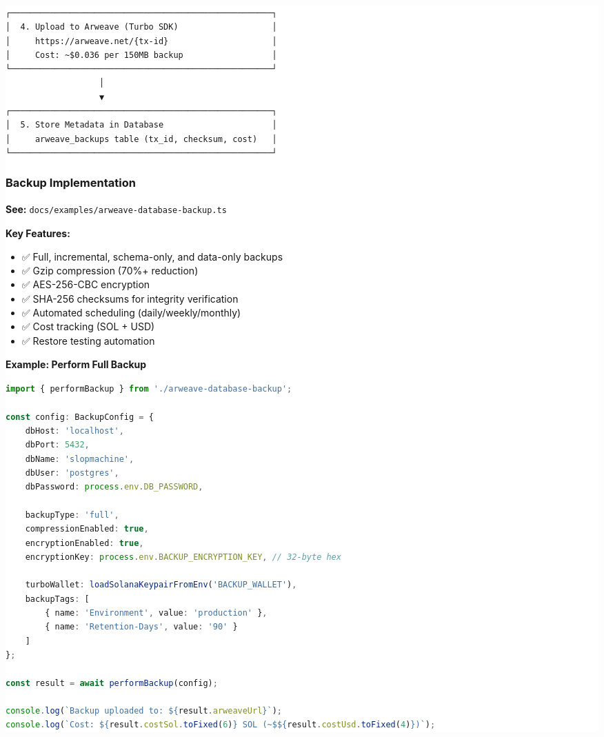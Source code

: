 ```
┌─────────────────────────────────────────────────────┐
│  4. Upload to Arweave (Turbo SDK)                   │
│     https://arweave.net/{tx-id}                     │
│     Cost: ~$0.036 per 150MB backup                  │
└─────────────────────────────────────────────────────┘
                   │
                   ▼
┌─────────────────────────────────────────────────────┐
│  5. Store Metadata in Database                      │
│     arweave_backups table (tx_id, checksum, cost)   │
└─────────────────────────────────────────────────────┘
```

### Backup Implementation

**See:** `docs/examples/arweave-database-backup.ts`

**Key Features:**
- ✅ Full, incremental, schema-only, and data-only backups
- ✅ Gzip compression (70%+ reduction)
- ✅ AES-256-CBC encryption
- ✅ SHA-256 checksums for integrity verification
- ✅ Automated scheduling (daily/weekly/monthly)
- ✅ Cost tracking (SOL + USD)
- ✅ Restore testing automation

**Example: Perform Full Backup**
```typescript
import { performBackup } from './arweave-database-backup';

const config: BackupConfig = {
    dbHost: 'localhost',
    dbPort: 5432,
    dbName: 'slopmachine',
    dbUser: 'postgres',
    dbPassword: process.env.DB_PASSWORD,

    backupType: 'full',
    compressionEnabled: true,
    encryptionEnabled: true,
    encryptionKey: process.env.BACKUP_ENCRYPTION_KEY, // 32-byte hex

    turboWallet: loadSolanaKeypairFromEnv('BACKUP_WALLET'),
    backupTags: [
        { name: 'Environment', value: 'production' },
        { name: 'Retention-Days', value: '90' }
    ]
};

const result = await performBackup(config);

console.log(`Backup uploaded to: ${result.arweaveUrl}`);
console.log(`Cost: ${result.costSol.toFixed(6)} SOL (~$${result.costUsd.toFixed(4)})`);
```
